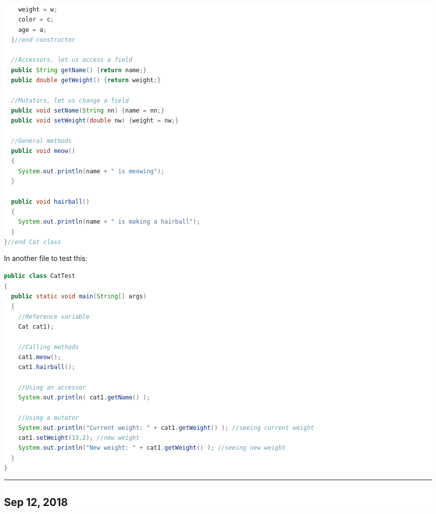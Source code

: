 ```java
    weight = w;
    color = c;
    age = a;
  }//end constructor
  
  //Accessors, let us access a field
  public String getName() {return name;}
  public double getWeight() {return weight;}
  
  //Mutators, let us change a field
  public void setName(String nn) {name = nn;}
  public void setWeight(double nw) {weight = nw;}
  
  //General methods
  public void meow()
  {
    System.out.println(name + " is meowing");
  }
  
  public void hairball()
  {
    System.out.println(name + " is making a hairball");
  }
}//end Cat class
```

In another file to test this:

```java
public class CatTest
{
  public static void main(String[] args)
  {
    //Reference variable
    Cat cat1);
    
    //Calling methods
    cat1.meow();
    cat1.hairball();
    
    //Using an accessor
    System.out.println( cat1.getName() );
    
    //Using a mutator
    System.out.println("Current weight: " + cat1.getWeight() ); //seeing current weight
    cat1.setWeight(13.2); //new weight
    System.out.println("New weight: " + cat1.getWeight() ); //seeing new weight
  }
}
```

---
## Sep 12, 2018
